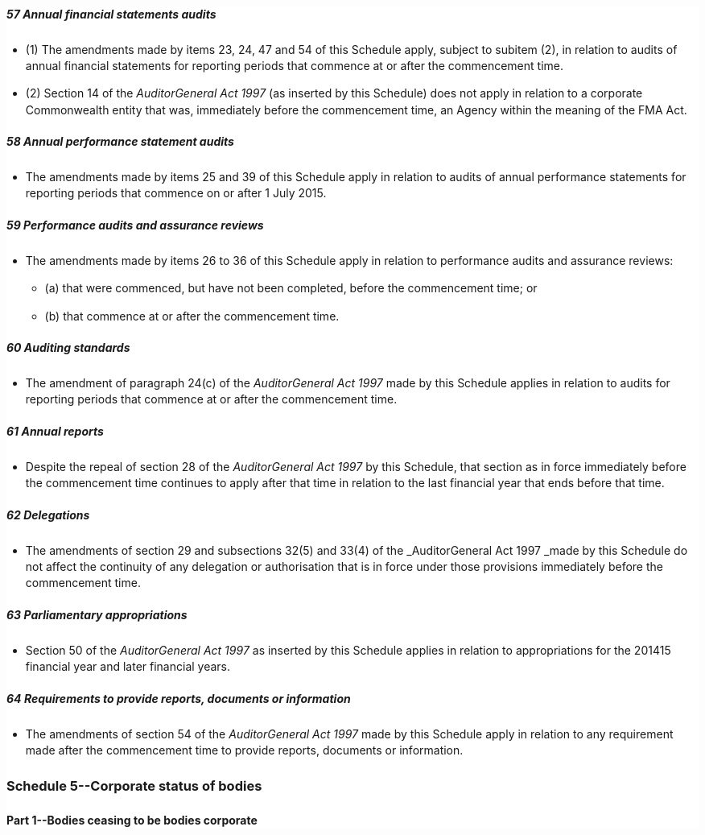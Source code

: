 ##### 57  Annual financial statements audits

   * (1) The amendments made by items 23, 24, 47 and 54 of this Schedule apply, subject to subitem (2), in relation to audits of annual financial statements for reporting periods that commence at or after the commencement time.

   * (2) Section 14 of the _AuditorGeneral Act 1997_ (as inserted by this Schedule) does not apply in relation to a corporate Commonwealth entity that was, immediately before the commencement time, an Agency within the meaning of the FMA Act.

##### 58  Annual performance statement audits

   * The amendments made by items 25 and 39 of this Schedule apply in relation to audits of annual performance statements for reporting periods that commence on or after 1 July 2015.

##### 59  Performance audits and assurance reviews

   * The amendments made by items 26 to 36 of this Schedule apply in relation to performance audits and assurance reviews: 

      * (a) that were commenced, but have not been completed, before the commencement time; or

      * (b) that commence at or after the commencement time.

##### 60  Auditing standards

   * The amendment of paragraph 24(c) of the _AuditorGeneral Act 1997_ made by this Schedule applies in relation to audits for reporting periods that commence at or after the commencement time.

##### 61  Annual reports

   * Despite the repeal of section 28 of the _AuditorGeneral Act 1997_ by this Schedule, that section as in force immediately before the commencement time continues to apply after that time in relation to the last financial year that ends before that time.

##### 62  Delegations

   * The amendments of section 29 and subsections 32(5) and 33(4) of the _AuditorGeneral Act 1997 _made by this Schedule do not affect the continuity of any delegation or authorisation that is in force under those provisions immediately before the commencement time.

##### 63  Parliamentary appropriations

   * Section 50 of the _AuditorGeneral Act 1997_ as inserted by this Schedule applies in relation to appropriations for the 201415 financial year and later financial years.

##### 64  Requirements to provide reports, documents or information

   * The amendments of section 54 of the _AuditorGeneral Act 1997_ made by this Schedule apply in relation to any requirement made after the commencement time to provide reports, documents or information.

### Schedule 5--Corporate status of bodies

#### Part 1--Bodies ceasing to be bodies corporate

